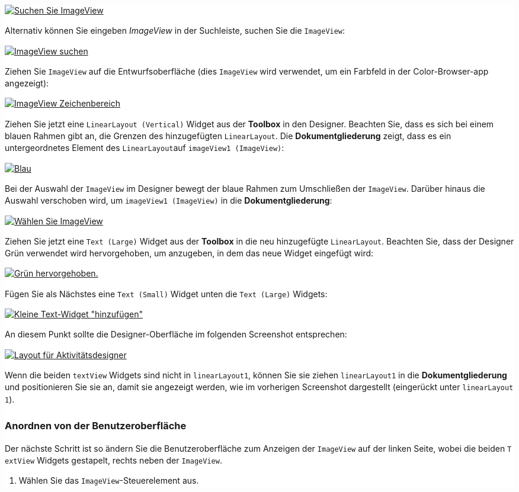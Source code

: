 [![Suchen Sie ImageView](designer-walkthrough-images/vs/07-locate-imageview-w158-sml.png)](designer-walkthrough-images/vs/07-locate-imageview-w158.png#lightbox)

Alternativ können Sie eingeben *ImageView* in der Suchleiste, suchen Sie die `ImageView`:

[![ImageView suchen](designer-walkthrough-images/vs/08-imageview-search-w158-sml.png)](designer-walkthrough-images/vs/08-imageview-search-w158.png#lightbox)

Ziehen Sie `ImageView` auf die Entwurfsoberfläche (dies `ImageView` wird verwendet, um ein Farbfeld in der Color-Browser-app angezeigt):

[![ImageView Zeichenbereich](designer-walkthrough-images/vs/09-imageview-on-canvas-w158-sml.png)](designer-walkthrough-images/vs/09-imageview-on-canvas-w158.png#lightbox)

Ziehen Sie jetzt eine `LinearLayout (Vertical)` Widget aus der **Toolbox** in den Designer. Beachten Sie, dass es sich bei einem blauen Rahmen gibt an, die Grenzen des hinzugefügten `LinearLayout`. Die **Dokumentgliederung** zeigt, dass es ein untergeordnetes Element des `LinearLayout`auf `imageView1 (ImageView)`:

[![Blau](designer-walkthrough-images/vs/10-blue-outline-w158-sml.png)](designer-walkthrough-images/vs/10-blue-outline-w158.png#lightbox)

Bei der Auswahl der `ImageView` im Designer bewegt der blaue Rahmen zum Umschließen der `ImageView`. Darüber hinaus die Auswahl verschoben wird, um `imageView1 (ImageView)` in die **Dokumentgliederung**:

[![Wählen Sie ImageView](designer-walkthrough-images/vs/11-select-imageview-w158-sml.png)](designer-walkthrough-images/vs/11-select-imageview-w158.png#lightbox)

Ziehen Sie jetzt eine `Text (Large)` Widget aus der **Toolbox** in die neu hinzugefügte `LinearLayout`. Beachten Sie, dass der Designer Grün verwendet wird hervorgehoben, um anzugeben, in dem das neue Widget eingefügt wird:

[![Grün hervorgehoben.](designer-walkthrough-images/vs/12-green-highlight-w158-sml.png)](designer-walkthrough-images/vs/12-green-highlight-w158.png#lightbox)

Fügen Sie als Nächstes eine `Text (Small)` Widget unten die `Text (Large)` Widgets:

[![Kleine Text-Widget "hinzufügen"](designer-walkthrough-images/vs/13-add-small-text-w158-sml.png)](designer-walkthrough-images/vs/13-add-small-text-w158.png#lightbox)

An diesem Punkt sollte die Designer-Oberfläche im folgenden Screenshot entsprechen:

[![Layout für Aktivitätsdesigner](designer-walkthrough-images/vs/14-raw-layout-w158-sml.png)](designer-walkthrough-images/vs/14-raw-layout-w158.png#lightbox)

Wenn die beiden `textView` Widgets sind nicht in `linearLayout1`, können Sie sie ziehen `linearLayout1` in die **Dokumentgliederung** und positionieren Sie sie an, damit sie angezeigt werden, wie im vorherigen Screenshot dargestellt (eingerückt unter `linearLayout1`).


### <a name="arranging-the-user-interface"></a>Anordnen von der Benutzeroberfläche

Der nächste Schritt ist so ändern Sie die Benutzeroberfläche zum Anzeigen der `ImageView` auf der linken Seite, wobei die beiden `TextView` Widgets gestapelt, rechts neben der `ImageView`.

1.  Wählen Sie das `ImageView`-Steuerelement aus.
